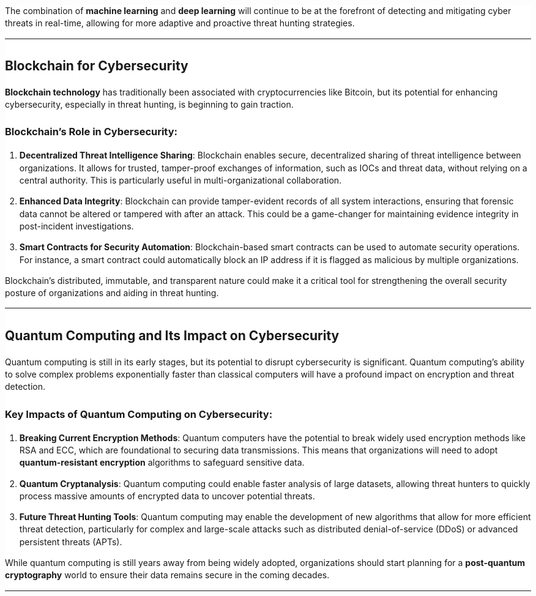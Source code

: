 The combination of **machine learning** and **deep learning** will continue to be at the forefront of detecting and mitigating cyber threats in real-time, allowing for more adaptive and proactive threat hunting strategies.

---

## Blockchain for Cybersecurity

**Blockchain technology** has traditionally been associated with cryptocurrencies like Bitcoin, but its potential for enhancing cybersecurity, especially in threat hunting, is beginning to gain traction.

### Blockchain’s Role in Cybersecurity:
1. **Decentralized Threat Intelligence Sharing**: Blockchain enables secure, decentralized sharing of threat intelligence between organizations. It allows for trusted, tamper-proof exchanges of information, such as IOCs and threat data, without relying on a central authority. This is particularly useful in multi-organizational collaboration.
   
2. **Enhanced Data Integrity**: Blockchain can provide tamper-evident records of all system interactions, ensuring that forensic data cannot be altered or tampered with after an attack. This could be a game-changer for maintaining evidence integrity in post-incident investigations.

3. **Smart Contracts for Security Automation**: Blockchain-based smart contracts can be used to automate security operations. For instance, a smart contract could automatically block an IP address if it is flagged as malicious by multiple organizations.

Blockchain’s distributed, immutable, and transparent nature could make it a critical tool for strengthening the overall security posture of organizations and aiding in threat hunting.

---

## Quantum Computing and Its Impact on Cybersecurity

Quantum computing is still in its early stages, but its potential to disrupt cybersecurity is significant. Quantum computing’s ability to solve complex problems exponentially faster than classical computers will have a profound impact on encryption and threat detection.

### Key Impacts of Quantum Computing on Cybersecurity:
1. **Breaking Current Encryption Methods**: Quantum computers have the potential to break widely used encryption methods like RSA and ECC, which are foundational to securing data transmissions. This means that organizations will need to adopt **quantum-resistant encryption** algorithms to safeguard sensitive data.
   
2. **Quantum Cryptanalysis**: Quantum computing could enable faster analysis of large datasets, allowing threat hunters to quickly process massive amounts of encrypted data to uncover potential threats.

3. **Future Threat Hunting Tools**: Quantum computing may enable the development of new algorithms that allow for more efficient threat detection, particularly for complex and large-scale attacks such as distributed denial-of-service (DDoS) or advanced persistent threats (APTs).

While quantum computing is still years away from being widely adopted, organizations should start planning for a **post-quantum cryptography** world to ensure their data remains secure in the coming decades.

---